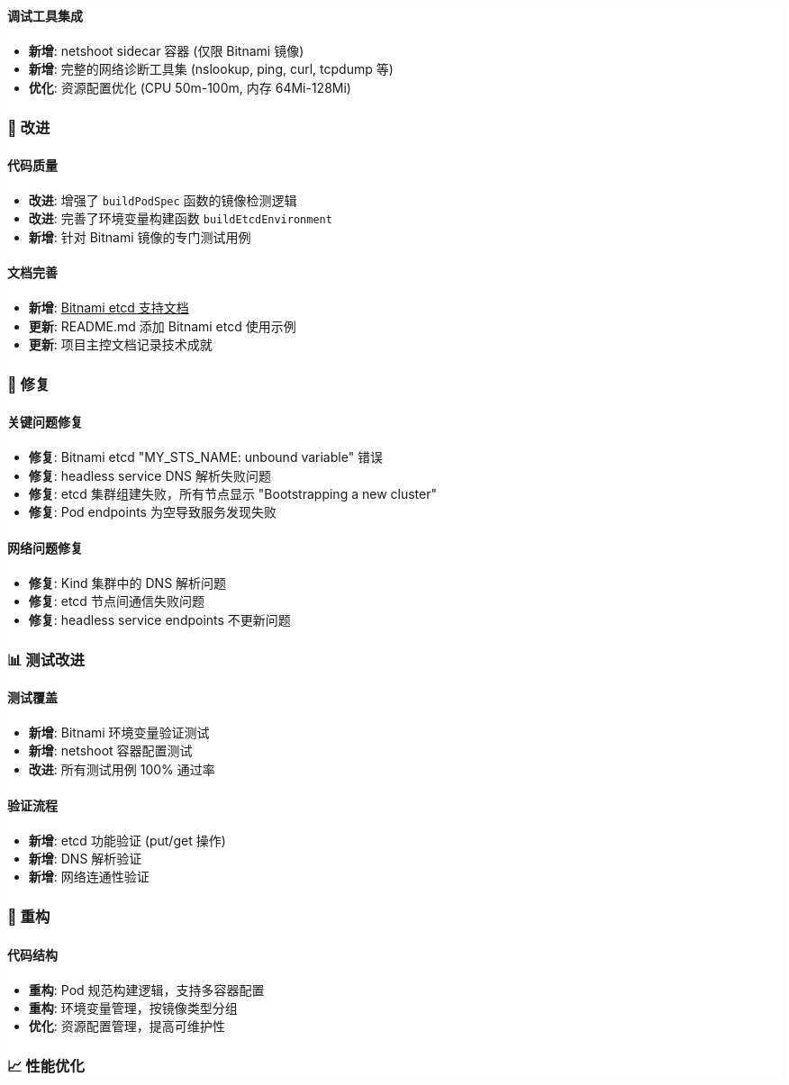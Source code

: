 #### 调试工具集成
- **新增**: netshoot sidecar 容器 (仅限 Bitnami 镜像)
- **新增**: 完整的网络诊断工具集 (nslookup, ping, curl, tcpdump 等)
- **优化**: 资源配置优化 (CPU 50m-100m, 内存 64Mi-128Mi)

### 🔧 改进

#### 代码质量
- **改进**: 增强了 `buildPodSpec` 函数的镜像检测逻辑
- **改进**: 完善了环境变量构建函数 `buildEtcdEnvironment`
- **新增**: 针对 Bitnami 镜像的专门测试用例

#### 文档完善
- **新增**: [Bitnami etcd 支持文档](docs/BITNAMI_ETCD_SUPPORT.md)
- **更新**: README.md 添加 Bitnami etcd 使用示例
- **更新**: 项目主控文档记录技术成就

### 🐛 修复

#### 关键问题修复
- **修复**: Bitnami etcd "MY_STS_NAME: unbound variable" 错误
- **修复**: headless service DNS 解析失败问题
- **修复**: etcd 集群组建失败，所有节点显示 "Bootstrapping a new cluster"
- **修复**: Pod endpoints 为空导致服务发现失败

#### 网络问题修复
- **修复**: Kind 集群中的 DNS 解析问题
- **修复**: etcd 节点间通信失败问题
- **修复**: headless service endpoints 不更新问题

### 📊 测试改进

#### 测试覆盖
- **新增**: Bitnami 环境变量验证测试
- **新增**: netshoot 容器配置测试
- **改进**: 所有测试用例 100% 通过率

#### 验证流程
- **新增**: etcd 功能验证 (put/get 操作)
- **新增**: DNS 解析验证
- **新增**: 网络连通性验证

### 🔄 重构

#### 代码结构
- **重构**: Pod 规范构建逻辑，支持多容器配置
- **重构**: 环境变量管理，按镜像类型分组
- **优化**: 资源配置管理，提高可维护性

### 📈 性能优化
